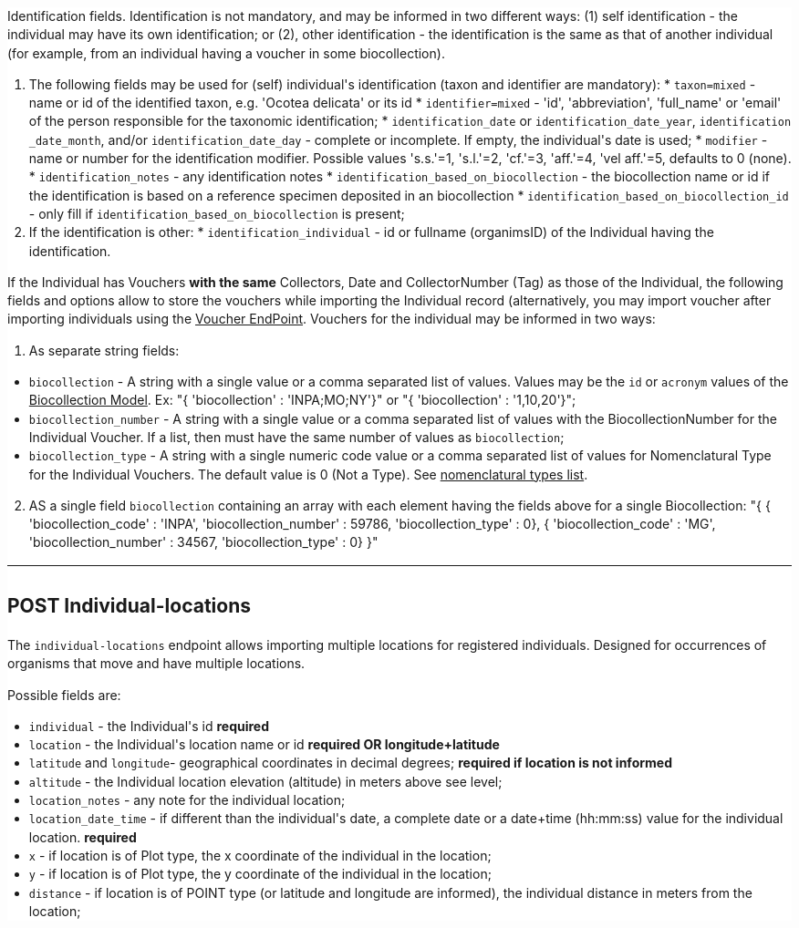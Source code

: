 Identification fields. Identification is not mandatory, and may be informed in two different ways: (1) self identification - the individual may have its own identification; or (2), other identification - the identification is the same as that of another individual (for example, from an individual having a voucher in some biocollection).
  1. The following fields may be used for (self) individual's identification (taxon and identifier are mandatory):
    * `taxon=mixed` - name or id of the identified taxon, e.g. 'Ocotea delicata' or its id
    * `identifier=mixed` - 'id', 'abbreviation', 'full_name' or  'email' of the person responsible for the taxonomic identification;
    * `identification_date` or `identification_date_year`, `identification_date_month`, and/or `identification_date_day` - complete or incomplete. If empty, the individual's date is used;
    * `modifier` - name or number for the identification modifier. Possible values 's.s.'=1, 's.l.'=2, 'cf.'=3, 'aff.'=4, 'vel aff.'=5, defaults to 0 (none).
    * `identification_notes` - any identification notes
    * `identification_based_on_biocollection` - the biocollection name or id if the identification is based on a reference specimen deposited in an biocollection
    * `identification_based_on_biocollection_id` - only fill if `identification_based_on_biocollection` is present;
  2. If the identification is other:
    * `identification_individual` - id or fullname (organimsID) of the Individual having the identification.

If the Individual has Vouchers **with the same** Collectors, Date and CollectorNumber (Tag) as those of the Individual, the following fields and options allow to store the vouchers while importing the Individual record (alternatively, you may import voucher after importing individuals using the [Voucher EndPoint](/docs/api/post-data/#post-vouchers). Vouchers for the individual may be informed in two ways:
1. As separate string fields:
  * `biocollection` - A string with a single value or a comma separated list of values. Values may be the `id` or `acronym` values of the [Biocollection Model](/docs/concepts/data-access/#biocollection). Ex:  "{ 'biocollection' : 'INPA;MO;NY'}" or "{ 'biocollection' : '1,10,20'}";
  * `biocollection_number` - A string with a single value or a comma separated list of values with the BiocollectionNumber for the Individual Voucher. If a list, then must have the same number of values as `biocollection`;
  * `biocollection_type` - A string with a single numeric code value or a comma separated list of values for Nomenclatural Type for the Individual Vouchers. The default value is 0 (Not a Type). See [nomenclatural types list](/docs/api/quick-reference/#nomenclatural-types).
2. AS a single field `biocollection` containing an array with each element having the fields above for a single Biocollection:
  "{
    { 'biocollection_code' : 'INPA', 'biocollection_number' : 59786, 'biocollection_type' : 0},
    { 'biocollection_code' : 'MG', 'biocollection_number' : 34567, 'biocollection_type' : 0}
  }"

***

## POST Individual-locations

The `individual-locations` endpoint allows importing multiple locations for registered individuals. Designed for occurrences of organisms that move and have multiple locations.

Possible fields are:
  * `individual` - the Individual's id **required**
  * `location` - the Individual's location name or id **required OR longitude+latitude**
  * `latitude` and `longitude`- geographical coordinates in decimal degrees; **required if location is not informed**
  * `altitude` - the Individual location elevation (altitude) in meters above see level;
  * `location_notes` - any note for the individual location;
  * `location_date_time` - if different than the individual's date, a complete date or a date+time (hh:mm:ss) value for the individual location. **required**
  * `x` - if location is of Plot type, the x coordinate of the individual in the location;
  * `y` - if location is of Plot type, the y coordinate of the individual in the location;
  * `distance` - if location is of POINT type (or latitude and longitude are informed), the individual distance in meters from the location;